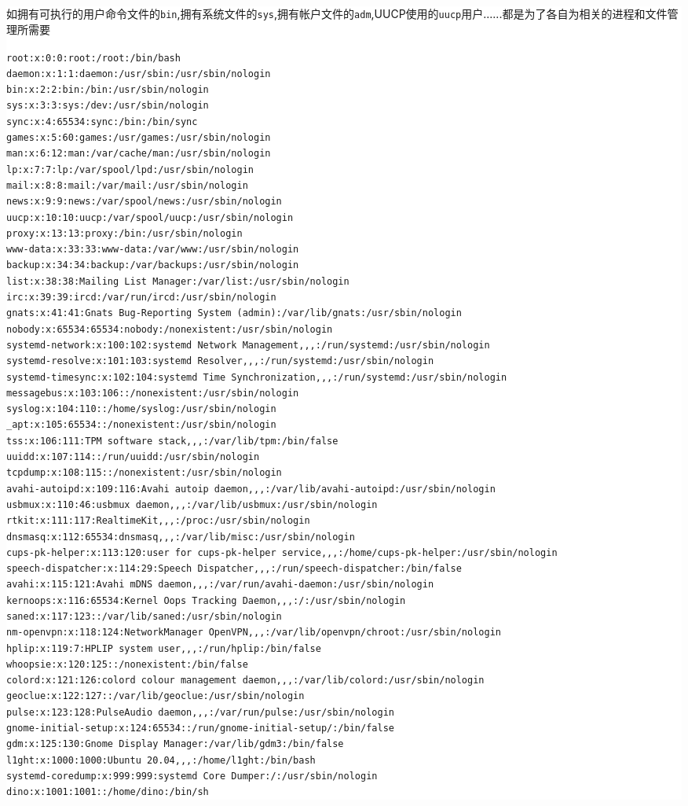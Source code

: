 如拥有可执行的用户命令文件的`bin`,拥有系统文件的`sys`,拥有帐户文件的`adm`,UUCP使用的`uucp`用户......都是为了各自为相关的进程和文件管理所需要

```
root:x:0:0:root:/root:/bin/bash
daemon:x:1:1:daemon:/usr/sbin:/usr/sbin/nologin
bin:x:2:2:bin:/bin:/usr/sbin/nologin
sys:x:3:3:sys:/dev:/usr/sbin/nologin
sync:x:4:65534:sync:/bin:/bin/sync
games:x:5:60:games:/usr/games:/usr/sbin/nologin
man:x:6:12:man:/var/cache/man:/usr/sbin/nologin
lp:x:7:7:lp:/var/spool/lpd:/usr/sbin/nologin
mail:x:8:8:mail:/var/mail:/usr/sbin/nologin
news:x:9:9:news:/var/spool/news:/usr/sbin/nologin
uucp:x:10:10:uucp:/var/spool/uucp:/usr/sbin/nologin
proxy:x:13:13:proxy:/bin:/usr/sbin/nologin
www-data:x:33:33:www-data:/var/www:/usr/sbin/nologin
backup:x:34:34:backup:/var/backups:/usr/sbin/nologin
list:x:38:38:Mailing List Manager:/var/list:/usr/sbin/nologin
irc:x:39:39:ircd:/var/run/ircd:/usr/sbin/nologin
gnats:x:41:41:Gnats Bug-Reporting System (admin):/var/lib/gnats:/usr/sbin/nologin
nobody:x:65534:65534:nobody:/nonexistent:/usr/sbin/nologin
systemd-network:x:100:102:systemd Network Management,,,:/run/systemd:/usr/sbin/nologin
systemd-resolve:x:101:103:systemd Resolver,,,:/run/systemd:/usr/sbin/nologin
systemd-timesync:x:102:104:systemd Time Synchronization,,,:/run/systemd:/usr/sbin/nologin
messagebus:x:103:106::/nonexistent:/usr/sbin/nologin
syslog:x:104:110::/home/syslog:/usr/sbin/nologin
_apt:x:105:65534::/nonexistent:/usr/sbin/nologin
tss:x:106:111:TPM software stack,,,:/var/lib/tpm:/bin/false
uuidd:x:107:114::/run/uuidd:/usr/sbin/nologin
tcpdump:x:108:115::/nonexistent:/usr/sbin/nologin
avahi-autoipd:x:109:116:Avahi autoip daemon,,,:/var/lib/avahi-autoipd:/usr/sbin/nologin
usbmux:x:110:46:usbmux daemon,,,:/var/lib/usbmux:/usr/sbin/nologin
rtkit:x:111:117:RealtimeKit,,,:/proc:/usr/sbin/nologin
dnsmasq:x:112:65534:dnsmasq,,,:/var/lib/misc:/usr/sbin/nologin
cups-pk-helper:x:113:120:user for cups-pk-helper service,,,:/home/cups-pk-helper:/usr/sbin/nologin
speech-dispatcher:x:114:29:Speech Dispatcher,,,:/run/speech-dispatcher:/bin/false
avahi:x:115:121:Avahi mDNS daemon,,,:/var/run/avahi-daemon:/usr/sbin/nologin
kernoops:x:116:65534:Kernel Oops Tracking Daemon,,,:/:/usr/sbin/nologin
saned:x:117:123::/var/lib/saned:/usr/sbin/nologin
nm-openvpn:x:118:124:NetworkManager OpenVPN,,,:/var/lib/openvpn/chroot:/usr/sbin/nologin
hplip:x:119:7:HPLIP system user,,,:/run/hplip:/bin/false
whoopsie:x:120:125::/nonexistent:/bin/false
colord:x:121:126:colord colour management daemon,,,:/var/lib/colord:/usr/sbin/nologin
geoclue:x:122:127::/var/lib/geoclue:/usr/sbin/nologin
pulse:x:123:128:PulseAudio daemon,,,:/var/run/pulse:/usr/sbin/nologin
gnome-initial-setup:x:124:65534::/run/gnome-initial-setup/:/bin/false
gdm:x:125:130:Gnome Display Manager:/var/lib/gdm3:/bin/false
l1ght:x:1000:1000:Ubuntu 20.04,,,:/home/l1ght:/bin/bash
systemd-coredump:x:999:999:systemd Core Dumper:/:/usr/sbin/nologin
dino:x:1001:1001::/home/dino:/bin/sh
```
